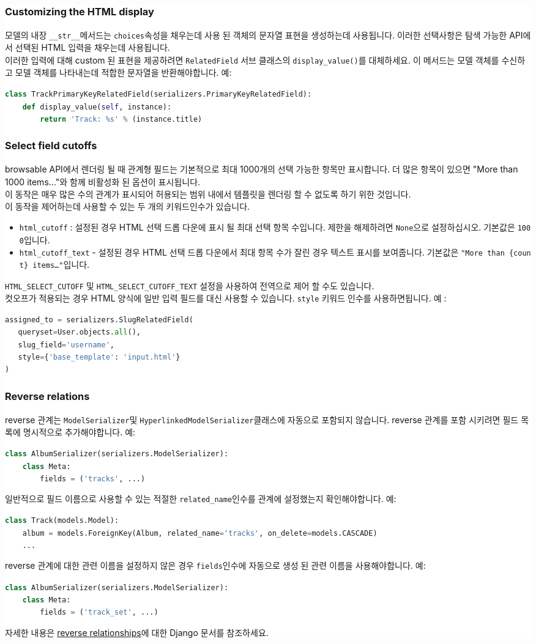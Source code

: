 ### Customizing the HTML display
모델의 내장 `__str__`메서드는 `choices`속성을 채우는데 사용 된 객체의 문자열 표현을 생성하는데 사용됩니다. 이러한 선택사항은 탐색 가능한 API에서 선택된 HTML 입력을 채우는데 사용됩니다.  
이러한 입력에 대해 custom 된 표현을 제공하려면 `RelatedField` 서브 클래스의 `display_value()`를 대체하세요. 이 메서드는 모델 객체를 수신하고 모델 객체를 나타내는데 적합한 문자열을 반환해야합니다. 예:

```python
class TrackPrimaryKeyRelatedField(serializers.PrimaryKeyRelatedField):
    def display_value(self, instance):
        return 'Track: %s' % (instance.title)
```

### Select field cutoffs
browsable API에서 렌더링 될 때 관계형 필드는 기본적으로 최대 1000개의 선택 가능한 항목만 표시합니다. 더 많은 항목이 있으면 "More than 1000 items..."와 함께 비활성화 된 옵션이 표시됩니다.  
이 동작은 매우 많은 수의 관계가 표시되어 허용되는 범위 내에서 템플릿을 렌더링 할 수 없도록 하기 위한 것입니다.  
이 동작을 제어하는데 사용할 수 있는 두 개의 키워드인수가 있습니다.  

- `html_cutoff` : 설정된 경우 HTML 선택 드롭 다운에 표시 될 최대 선택 항목 수입니다. 제한을 해제하려면 `None`으로 설정하십시오. 기본값은 `1000`입니다.
- `html_cutoff_text` - 설정된 경우 HTML 선택 드롭 다운에서 최대 항목 수가 잘린 경우 텍스트 표시를 보여줍니다. 기본값은 `"More than {count} items…"`입니다.  

`HTML_SELECT_CUTOFF` 및 `HTML_SELECT_CUTOFF_TEXT` 설정을 사용하여 전역으로 제어 할 수도 있습니다.  
컷오프가 적용되는 경우 HTML 양식에 일반 입력 필드를 대신 사용할 수 있습니다. `style` 키워드 인수를 사용하면됩니다. 예 :

```python
assigned_to = serializers.SlugRelatedField(
   queryset=User.objects.all(),
   slug_field='username',
   style={'base_template': 'input.html'}
)
```

### Reverse relations
reverse 관계는 `ModelSerializer`및 `HyperlinkedModelSerializer`클래스에 자동으로 포함되지 않습니다. reverse 관계를 포함 시키려면 필드 목록에 명시적으로 추가해야합니다. 예:

```python
class AlbumSerializer(serializers.ModelSerializer):
    class Meta:
        fields = ('tracks', ...)
```
일반적으로 필드 이름으로 사용할 수 있는 적절한 `related_name`인수를 관계에 설정했는지 확인해야합니다. 예:

```python
class Track(models.Model):
    album = models.ForeignKey(Album, related_name='tracks', on_delete=models.CASCADE)
    ...
```
reverse 관계에 대한 관련 이름을 설정하지 않은 경우 `fields`인수에 자동으로 생성 된 관련 이름을 사용해야합니다. 예:

```python
class AlbumSerializer(serializers.ModelSerializer):
    class Meta:
        fields = ('track_set', ...)
```
자세한 내용은 [reverse relationships](https://docs.djangoproject.com/en/1.10/topics/db/queries/#following-relationships-backward)에 대한 Django 문서를 참조하세요.
